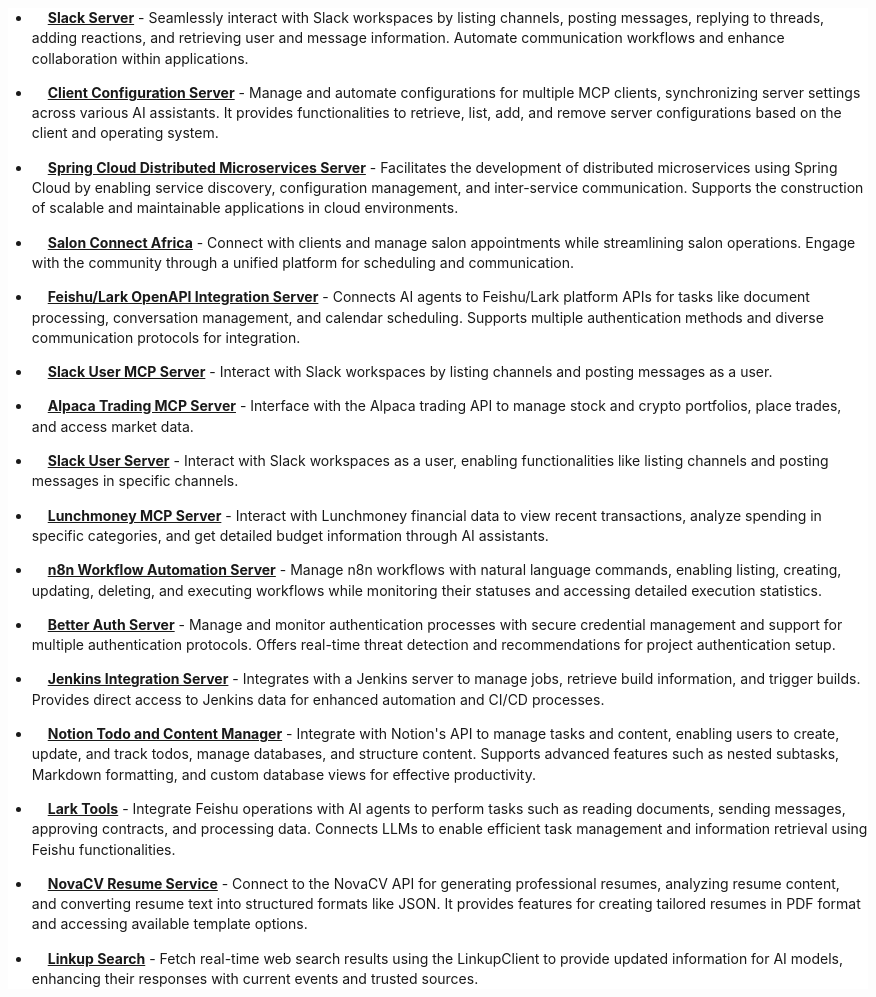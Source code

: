 - <img src="https://github.com/lance2016.png?size=120" width="12px" height="12px" /> **[Slack Server](https://github.com/lance2016/mcp_weather)** - Seamlessly interact with Slack workspaces by listing channels, posting messages, replying to threads, adding reactions, and retrieving user and message information. Automate communication workflows and enhance collaboration within applications.

- <img src="https://github.com/landicefu.png?size=120" width="12px" height="12px" /> **[Client Configuration Server](https://github.com/landicefu/mcp-client-configuration-server)** - Manage and automate configurations for multiple MCP clients, synchronizing server settings across various AI assistants. It provides functionalities to retrieve, list, add, and remove server configurations based on the client and operating system.

- <img src="https://github.com/lanshiqin.png?size=120" width="12px" height="12px" /> **[Spring Cloud Distributed Microservices Server](https://github.com/lanshiqin/cloud-project)** - Facilitates the development of distributed microservices using Spring Cloud by enabling service discovery, configuration management, and inter-service communication. Supports the construction of scalable and maintainable applications in cloud environments.

- <img src="https://github.com/Lareference1.png?size=120" width="12px" height="12px" /> **[Salon Connect Africa](https://github.com/Lareference1/salon-connect-africa)** - Connect with clients and manage salon appointments while streamlining salon operations. Engage with the community through a unified platform for scheduling and communication.

- <img src="https://github.com/larksuite.png?size=120" width="12px" height="12px" /> **[Feishu/Lark OpenAPI Integration Server](https://github.com/larksuite/lark-openapi-mcp)** - Connects AI agents to Feishu/Lark platform APIs for tasks like document processing, conversation management, and calendar scheduling. Supports multiple authentication methods and diverse communication protocols for integration.

- <img src="https://github.com/lars-hagen.png?size=120" width="12px" height="12px" /> **[Slack User MCP Server](https://github.com/lars-hagen/slack-user-mcp)** - Interact with Slack workspaces by listing channels and posting messages as a user.

- <img src="https://github.com/laukikk.png?size=120" width="12px" height="12px" /> **[Alpaca Trading MCP Server](https://github.com/laukikk/alpaca-mcp)** - Interface with the Alpaca trading API to manage stock and crypto portfolios, place trades, and access market data.

- <img src="https://github.com/lars-hagen.png?size=120" width="12px" height="12px" /> **[Slack User Server](https://github.com/lars-hagen/slack-user-mcp)** - Interact with Slack workspaces as a user, enabling functionalities like listing channels and posting messages in specific channels.

- <img src="https://github.com/leafeye.png?size=120" width="12px" height="12px" /> **[Lunchmoney MCP Server](https://github.com/leafeye/lunchmoney-mcp-server)** - Interact with Lunchmoney financial data to view recent transactions, analyze spending in specific categories, and get detailed budget information through AI assistants.

- <img src="https://github.com/leonardsellem.png?size=120" width="12px" height="12px" /> **[n8n Workflow Automation Server](https://github.com/leonardsellem/n8n-mcp-server)** - Manage n8n workflows with natural language commands, enabling listing, creating, updating, deleting, and executing workflows while monitoring their statuses and accessing detailed execution statistics.

- <img src="https://github.com/LexiconAlex.png?size=120" width="12px" height="12px" /> **[Better Auth Server](https://github.com/LexiconAlex/better-auth-mcp-server)** - Manage and monitor authentication processes with secure credential management and support for multiple authentication protocols. Offers real-time threat detection and recommendations for project authentication setup.

- <img src="https://github.com/lieee1995.png?size=120" width="12px" height="12px" /> **[Jenkins Integration Server](https://github.com/lieee1995/mcp-jenkins-server)** - Integrates with a Jenkins server to manage jobs, retrieve build information, and trigger builds. Provides direct access to Jenkins data for enhanced automation and CI/CD processes.

- <img src="https://github.com/liaoweiqiang-dao42.png?size=120" width="12px" height="12px" /> **[Notion Todo and Content Manager](https://github.com/liaoweiqiang-dao42/notion-api-mcp)** - Integrate with Notion's API to manage tasks and content, enabling users to create, update, and track todos, manage databases, and structure content. Supports advanced features such as nested subtasks, Markdown formatting, and custom database views for effective productivity.

- <img src="https://github.com/Li-vien.png?size=120" width="12px" height="12px" /> **[Lark Tools](https://github.com/Li-vien/lark-tools-mcp)** - Integrate Feishu operations with AI agents to perform tasks such as reading documents, sending messages, approving contracts, and processing data. Connects LLMs to enable efficient task management and information retrieval using Feishu functionalities.

- <img src="https://github.com/HireTechUpUp.png?size=120" width="12px" height="12px" /> **[NovaCV Resume Service](https://github.com/HireTechUpUp/mcp-server-novacv)** - Connect to the NovaCV API for generating professional resumes, analyzing resume content, and converting resume text into structured formats like JSON. It provides features for creating tailored resumes in PDF format and accessing available template options.

- <img src="https://github.com/LinkupPlatform.png?size=120" width="12px" height="12px" /> **[Linkup Search](https://github.com/LinkupPlatform/python-mcp-server)** - Fetch real-time web search results using the LinkupClient to provide updated information for AI models, enhancing their responses with current events and trusted sources.
